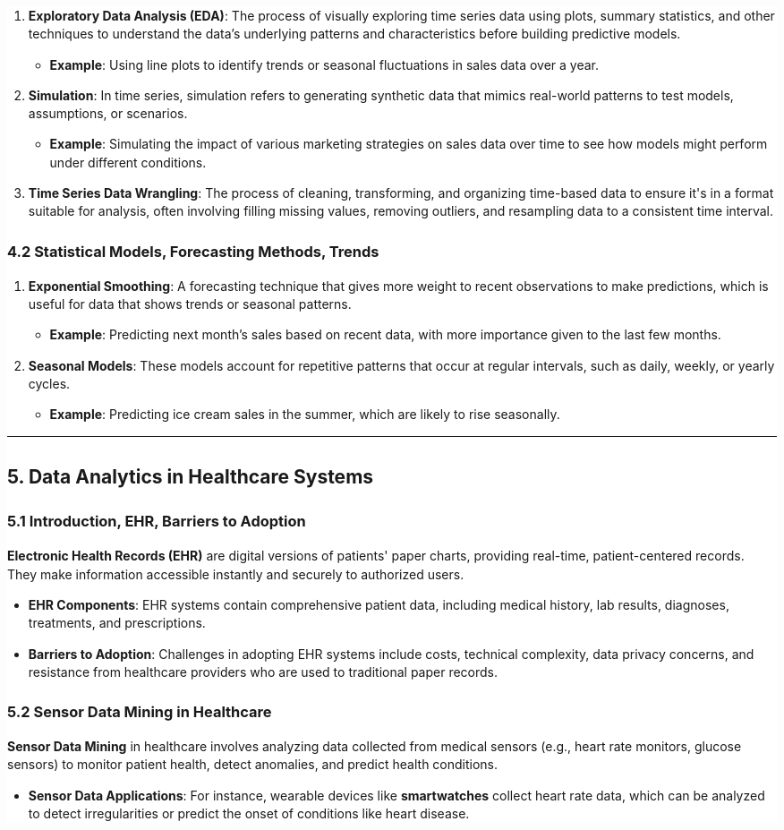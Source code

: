 1. **Exploratory Data Analysis (EDA)**: The process of visually exploring time series data using plots, summary statistics, and other techniques to understand the data’s underlying patterns and characteristics before building predictive models.
   - **Example**: Using line plots to identify trends or seasonal fluctuations in sales data over a year.

2. **Simulation**: In time series, simulation refers to generating synthetic data that mimics real-world patterns to test models, assumptions, or scenarios.
   - **Example**: Simulating the impact of various marketing strategies on sales data over time to see how models might perform under different conditions.

3. **Time Series Data Wrangling**: The process of cleaning, transforming, and organizing time-based data to ensure it's in a format suitable for analysis, often involving filling missing values, removing outliers, and resampling data to a consistent time interval.

### 4.2 Statistical Models, Forecasting Methods, Trends

1. **Exponential Smoothing**: A forecasting technique that gives more weight to recent observations to make predictions, which is useful for data that shows trends or seasonal patterns.
   - **Example**: Predicting next month’s sales based on recent data, with more importance given to the last few months.

2. **Seasonal Models**: These models account for repetitive patterns that occur at regular intervals, such as daily, weekly, or yearly cycles.
   - **Example**: Predicting ice cream sales in the summer, which are likely to rise seasonally.

---

## 5. Data Analytics in Healthcare Systems

### 5.1 Introduction, EHR, Barriers to Adoption

**Electronic Health Records (EHR)** are digital versions of patients' paper charts, providing real-time, patient-centered records. They make information accessible instantly and securely to authorized users.

- **EHR Components**: EHR systems contain comprehensive patient data, including medical history, lab results, diagnoses, treatments, and prescriptions.

- **Barriers to Adoption**: Challenges in adopting EHR systems include costs, technical complexity, data privacy concerns, and resistance from healthcare providers who are used to traditional paper records.

### 5.2 Sensor Data Mining in Healthcare

**Sensor Data Mining** in healthcare involves analyzing data collected from medical sensors (e.g., heart rate monitors, glucose sensors) to monitor patient health, detect anomalies, and predict health conditions.

- **Sensor Data Applications**: For instance, wearable devices like **smartwatches** collect heart rate data, which can be analyzed to detect irregularities or predict the onset of conditions like heart disease.
